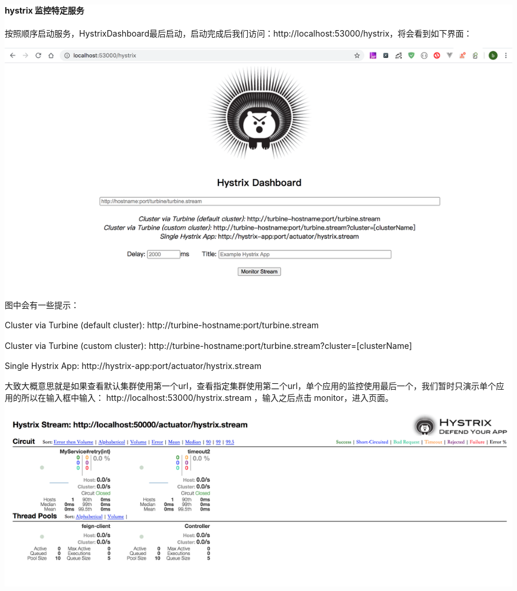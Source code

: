 #### hystrix 监控特定服务

按照顺序启动服务，HystrixDashboard最后启动，启动完成后我们访问：http://localhost:53000/hystrix，将会看到如下界面：

![](/images/microservice/hystrix-dash-2.png)

图中会有一些提示：

Cluster via Turbine (default cluster): http://turbine-hostname:port/turbine.stream

Cluster via Turbine (custom cluster): http://turbine-hostname:port/turbine.stream?cluster=[clusterName]

Single Hystrix App: http://hystrix-app:port/actuator/hystrix.stream

大致大概意思就是如果查看默认集群使用第一个url，查看指定集群使用第二个url，单个应用的监控使用最后一个，我们暂时只演示单个应用的所以在输入框中输入： http://localhost:53000/hystrix.stream ，输入之后点击 monitor，进入页面。

![](/images/microservice/hystrix-dash-3.png)
